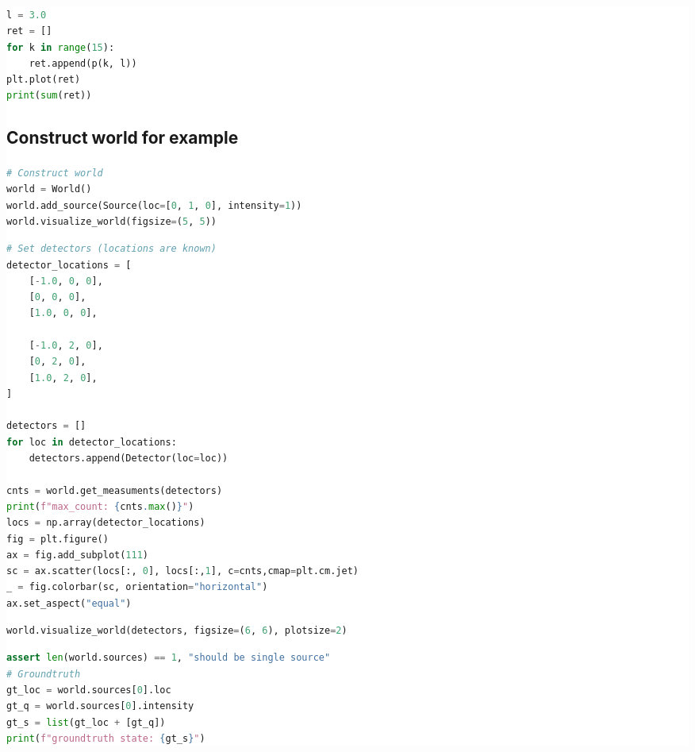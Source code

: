 ```python
l = 3.0
ret = []
for k in range(15):
    ret.append(p(k, l))
plt.plot(ret)
print(sum(ret))
```

## Construct world for example

```python
# Construct world
world = World()
world.add_source(Source(loc=[0, 1, 0], intensity=1))
world.visualize_world(figsize=(5, 5))
```

```python
# Set detectors (locations are known)
detector_locations = [
    [-1.0, 0, 0],
    [0, 0, 0],
    [1.0, 0, 0],

    [-1.0, 2, 0],
    [0, 2, 0],
    [1.0, 2, 0],
]

detectors = []
for loc in detector_locations:
    detectors.append(Detector(loc=loc))

cnts = world.get_measuments(detectors)
print(f"max_count: {cnts.max()}")
locs = np.array(detector_locations)
fig = plt.figure()
ax = fig.add_subplot(111)
sc = ax.scatter(locs[:, 0], locs[:,1], c=cnts,cmap=plt.cm.jet)
_ = fig.colorbar(sc, orientation="horizontal")
ax.set_aspect("equal")
```

```python
world.visualize_world(detectors, figsize=(6, 6), plotsize=2)
```

```python
assert len(world.sources) == 1, "should be single source"
# Groundtruth
gt_loc = world.sources[0].loc
gt_q = world.sources[0].intensity
gt_s = list(gt_loc + [gt_q])
print(f"groundtruth state: {gt_s}")
```
